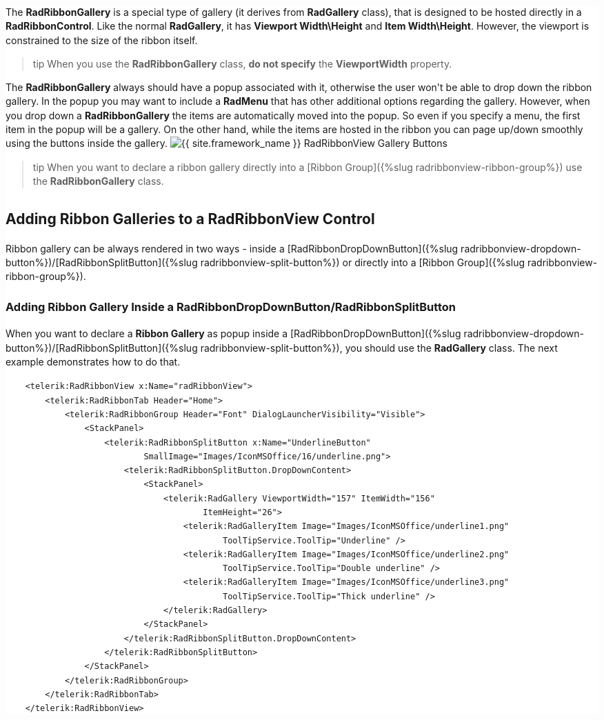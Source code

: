 The __RadRibbonGallery__ is a special type of gallery (it derives from __RadGallery__ class), that is designed to be hosted directly in a __RadRibbonControl__. Like the normal __RadGallery__, it has __Viewport Width\Height__ and __Item Width\Height__. However, the viewport is constrained to the size of the ribbon itself.		

>tip When you use the __RadRibbonGallery__ class, __do not specify__ the __ViewportWidth__ property.

The __RadRibbonGallery__ always should have a popup associated with it, otherwise the user won't be able to drop down the ribbon gallery. In the popup you may want to include a __RadMenu__ that has other additional options regarding the gallery. However, when you drop down a __RadRibbonGallery__ the items are automatically moved into the popup. So even if you specify a menu, the first item in the popup will be a gallery. On the other hand, while the items are hosted in the ribbon you can page up/down smoothly using the buttons inside the gallery.
![{{ site.framework_name }} RadRibbonView Gallery Buttons](images/RibbonView_Gallery_elements.png)

>tip When you want to declare a ribbon gallery directly into a [Ribbon Group]({%slug radribbonview-ribbon-group%}) use the __RadRibbonGallery__ class.		  

## Adding Ribbon Galleries to a RadRibbonView Control

Ribbon gallery can be always rendered in two ways - inside a [RadRibbonDropDownButton]({%slug radribbonview-dropdown-button%})/[RadRibbonSplitButton]({%slug radribbonview-split-button%}) or directly into a [Ribbon Group]({%slug radribbonview-ribbon-group%}).		

### Adding Ribbon Gallery Inside a RadRibbonDropDownButton/RadRibbonSplitButton

When you want to declare a __Ribbon Gallery__ as popup inside a [RadRibbonDropDownButton]({%slug radribbonview-dropdown-button%})/[RadRibbonSplitButton]({%slug radribbonview-split-button%}), you should use the __RadGallery__ class. The next example demonstrates how to do that.			


```XAML
	<telerik:RadRibbonView x:Name="radRibbonView">
	    <telerik:RadRibbonTab Header="Home">
	        <telerik:RadRibbonGroup Header="Font" DialogLauncherVisibility="Visible">
	            <StackPanel>
	                <telerik:RadRibbonSplitButton x:Name="UnderlineButton"
	                        SmallImage="Images/IconMSOffice/16/underline.png">
	                    <telerik:RadRibbonSplitButton.DropDownContent>
	                        <StackPanel>
	                            <telerik:RadGallery ViewportWidth="157" ItemWidth="156"
	                                    ItemHeight="26">
	                                <telerik:RadGalleryItem Image="Images/IconMSOffice/underline1.png"
	                                        ToolTipService.ToolTip="Underline" />
	                                <telerik:RadGalleryItem Image="Images/IconMSOffice/underline2.png"
	                                        ToolTipService.ToolTip="Double underline" />
	                                <telerik:RadGalleryItem Image="Images/IconMSOffice/underline3.png"
	                                        ToolTipService.ToolTip="Thick underline" />
	                            </telerik:RadGallery>
	                        </StackPanel>
	                    </telerik:RadRibbonSplitButton.DropDownContent>
	                </telerik:RadRibbonSplitButton>
	            </StackPanel>
	        </telerik:RadRibbonGroup>
	    </telerik:RadRibbonTab>
	</telerik:RadRibbonView>
```
